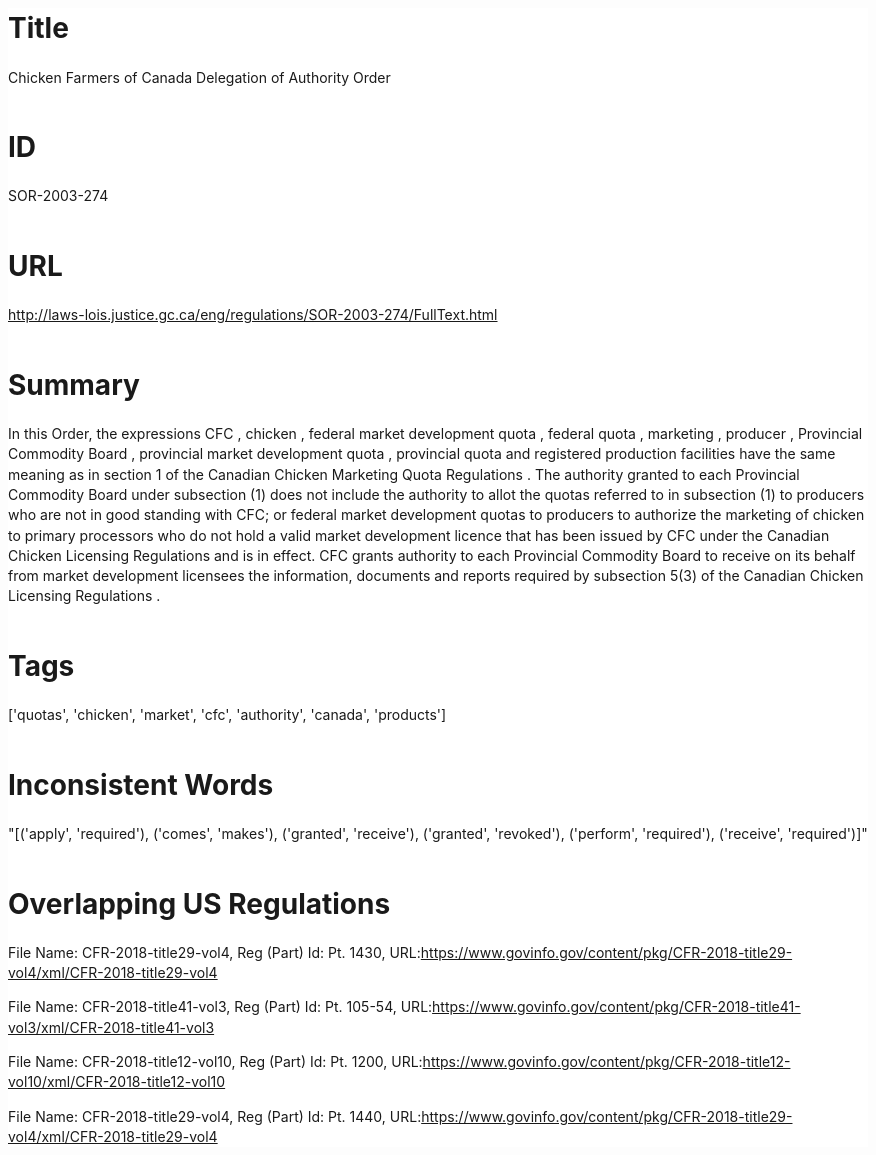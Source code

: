 # Title
Chicken Farmers of Canada Delegation of Authority Order


# ID
SOR-2003-274

# URL
http://laws-lois.justice.gc.ca/eng/regulations/SOR-2003-274/FullText.html


# Summary
In this Order, the expressions  CFC ,  chicken ,  federal market development quota ,  federal quota ,  marketing ,  producer ,  Provincial Commodity Board ,  provincial market development quota ,  provincial quota  and  registered production facilities  have the same meaning as in section 1 of the  Canadian Chicken Marketing Quota Regulations .
The authority granted to each Provincial Commodity Board under subsection (1) does not include the authority to allot the quotas referred to in subsection (1) to producers who are not in good standing with CFC; or federal market development quotas to producers to authorize the marketing of chicken to primary processors who do not hold a valid market development licence that has been issued by CFC under the  Canadian Chicken Licensing Regulations  and is in effect.
CFC grants authority to each Provincial Commodity Board to receive on its behalf from market development licensees the information, documents and reports required by subsection 5(3) of the  Canadian Chicken Licensing Regulations .


# Tags
['quotas', 'chicken', 'market', 'cfc', 'authority', 'canada', 'products']


# Inconsistent Words
"[('apply', 'required'), ('comes', 'makes'), ('granted', 'receive'), ('granted', 'revoked'), ('perform', 'required'), ('receive', 'required')]"


# Overlapping US Regulations
File Name: CFR-2018-title29-vol4, Reg (Part) Id: Pt. 1430, URL:https://www.govinfo.gov/content/pkg/CFR-2018-title29-vol4/xml/CFR-2018-title29-vol4

File Name: CFR-2018-title41-vol3, Reg (Part) Id: Pt. 105-54, URL:https://www.govinfo.gov/content/pkg/CFR-2018-title41-vol3/xml/CFR-2018-title41-vol3

File Name: CFR-2018-title12-vol10, Reg (Part) Id: Pt. 1200, URL:https://www.govinfo.gov/content/pkg/CFR-2018-title12-vol10/xml/CFR-2018-title12-vol10

File Name: CFR-2018-title29-vol4, Reg (Part) Id: Pt. 1440, URL:https://www.govinfo.gov/content/pkg/CFR-2018-title29-vol4/xml/CFR-2018-title29-vol4
